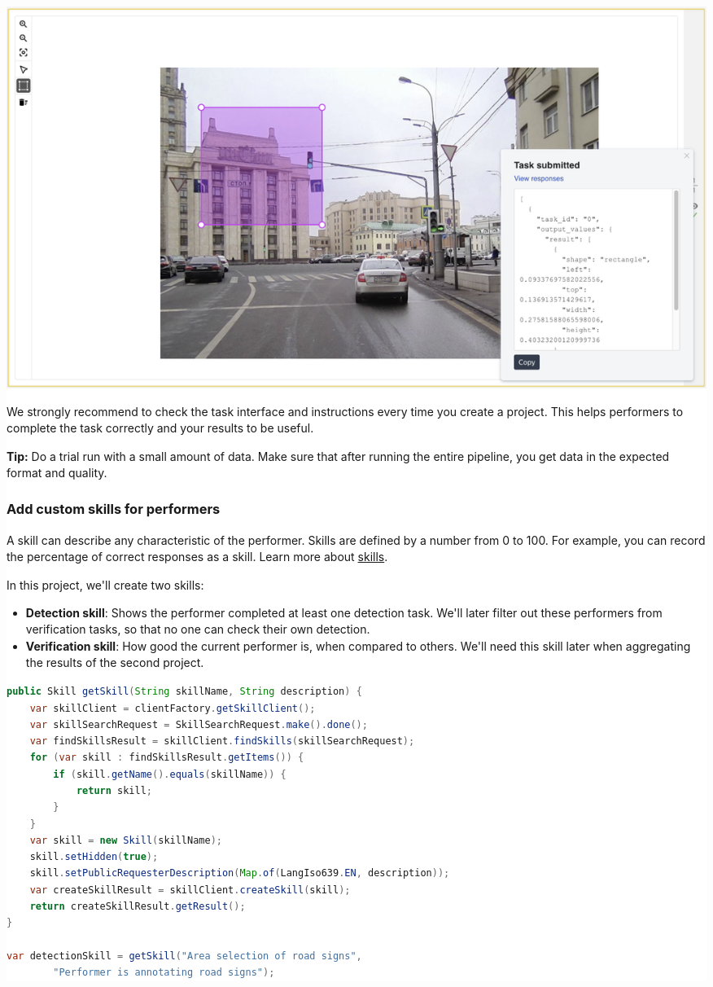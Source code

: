 ![preview](img/preview.png)

We strongly recommend to check the task interface and instructions every time you create a project. This helps performers to complete the task correctly and your results to be useful.

**Tip:** Do a trial run with a small amount of data. Make sure that after running the entire pipeline, you get data in the expected format and quality.

### Add custom skills for performers

A skill can describe any characteristic of the performer. Skills are defined by a number from 0 to 100. For example, you can record the percentage of correct responses as a skill. Learn more about [skills](https://toloka.ai/docs/guide/concepts/nav.html?utm_source=github&utm_medium=site&utm_campaign=tolokakit).

In this project, we'll create two skills:
- **Detection skill**: Shows the performer completed at least one detection task. We'll later filter out these performers from verification tasks, so that no one can check their own detection.
- **Verification skill**: How good the current performer is, when compared to others. We'll need this skill later when aggregating the results of the second project.


```java
public Skill getSkill(String skillName, String description) {
    var skillClient = clientFactory.getSkillClient();
    var skillSearchRequest = SkillSearchRequest.make().done();
    var findSkillsResult = skillClient.findSkills(skillSearchRequest);
    for (var skill : findSkillsResult.getItems()) {
        if (skill.getName().equals(skillName)) {
            return skill;
        }
    }
    var skill = new Skill(skillName);
    skill.setHidden(true);
    skill.setPublicRequesterDescription(Map.of(LangIso639.EN, description));
    var createSkillResult = skillClient.createSkill(skill);
    return createSkillResult.getResult();
}

var detectionSkill = getSkill("Area selection of road signs",
        "Performer is annotating road signs");

```